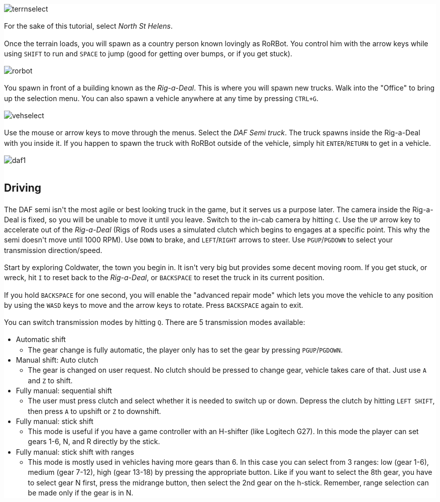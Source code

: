![terrnselect](/images/bg-terrnselect.png)

For the sake of this tutorial, select *North St Helens*. 

Once the terrain loads, you will spawn as a country person known lovingly as RoRBot. You control him with the arrow keys while using `SHIFT` to run and `SPACE` to jump (good for getting over bumps, or if you get stuck).

![rorbot](/images/bg-rorbot.png)

You spawn in front of a building known as the *Rig-a-Deal*. This is where you will spawn new trucks. Walk into the "Office" to bring up the selection menu. You can also spawn a vehicle anywhere at any time by pressing `CTRL+G`.

![vehselect](/images/bg-vehselect.png)

Use the mouse or arrow keys to move through the menus. Select the *DAF Semi truck*. The truck spawns inside the Rig-a-Deal with you inside it. If you happen to spawn the truck with RoRBot outside of the vehicle, simply hit `ENTER`/`RETURN` to get in a vehicle.

![daf1](/images/bg-daf1.png)

## Driving

The DAF semi isn't the most agile or best looking truck in the game, but it serves us a purpose later. The camera inside the Rig-a-Deal is fixed, so you will be unable to move it until you leave. Switch to the in-cab camera by hitting `C`. Use the `UP` arrow key to accelerate out of the *Rig-a-Deal* (Rigs of Rods uses a simulated clutch which begins to engages at a specific point. This why the semi doesn't move until 1000 RPM). Use `DOWN` to brake, and `LEFT`/`RIGHT` arrows to steer. Use `PGUP`/`PGDOWN` to select your transmission direction/speed.

Start by exploring Coldwater, the town you begin in. It isn't very big but provides some decent moving room. If you get stuck, or wreck, hit `I` to reset back to the *Rig-a-Deal*, or `BACKSPACE` to reset the truck in its current position. 

If you hold `BACKSPACE` for one second, you will enable the "advanced repair mode" which lets you move the vehicle to any position by using the `WASD` keys to move and the arrow keys to rotate. Press `BACKSPACE` again to exit.

You can switch transmission modes by hitting `Q`. There are 5 transmission modes available: 
* Automatic shift
  * The gear change is fully automatic, the player only has to set the gear by pressing `PGUP`/`PGDOWN`.
* Manual shift: Auto clutch
  * The gear is changed on user request. No clutch should be pressed to change gear, vehicle takes care of that. Just use `A` and `Z` to shift. 
* Fully manual: sequential shift
  * The user must press clutch and select whether it is needed to switch up or down. Depress the clutch by hitting `LEFT SHIFT`, then press `A` to upshift or `Z` to downshift. 
* Fully manual: stick shift
  * This mode is useful if you have a game controller with an H-shifter (like Logitech G27). In this mode the player can set gears 1-6, N, and R directly by the stick. 
* Fully manual: stick shift with ranges
  * This mode is mostly used in vehicles having more gears than 6. In this case you can select from 3 ranges: low (gear 1-6), medium (gear 7-12), high (gear 13-18) by pressing the appropriate button. Like if you want to select the 8th gear, you have to select gear N first, press the midrange button, then select the 2nd gear on the h-stick. Remember, range selection can be made only if the gear is in N.

